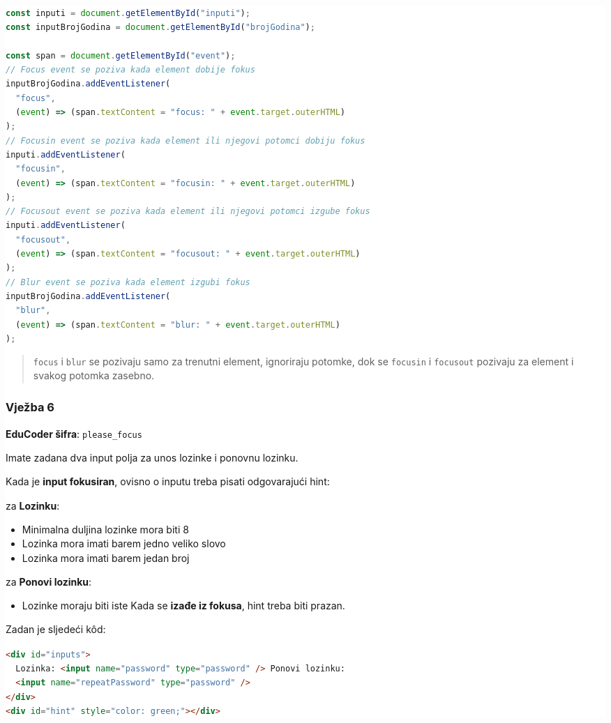 ```javascript
const inputi = document.getElementById("inputi");
const inputBrojGodina = document.getElementById("brojGodina");

const span = document.getElementById("event");
// Focus event se poziva kada element dobije fokus
inputBrojGodina.addEventListener(
  "focus",
  (event) => (span.textContent = "focus: " + event.target.outerHTML)
);
// Focusin event se poziva kada element ili njegovi potomci dobiju fokus
inputi.addEventListener(
  "focusin",
  (event) => (span.textContent = "focusin: " + event.target.outerHTML)
);
// Focusout event se poziva kada element ili njegovi potomci izgube fokus
inputi.addEventListener(
  "focusout",
  (event) => (span.textContent = "focusout: " + event.target.outerHTML)
);
// Blur event se poziva kada element izgubi fokus
inputBrojGodina.addEventListener(
  "blur",
  (event) => (span.textContent = "blur: " + event.target.outerHTML)
);
```

> `focus` i `blur` se pozivaju samo za trenutni element, ignoriraju potomke, dok se `focusin` i `focusout` pozivaju za element i svakog potomka zasebno.

### Vježba 6

**EduCoder šifra**: `please_focus`

Imate zadana dva input polja za unos lozinke i ponovnu lozinku.

Kada je **input fokusiran**, ovisno o inputu treba pisati odgovarajući hint:

za **Lozinku**:

- Minimalna duljina lozinke mora biti 8
- Lozinka mora imati barem jedno veliko slovo
- Lozinka mora imati barem jedan broj

za **Ponovi lozinku**:

- Lozinke moraju biti iste
  Kada se **izađe iz fokusa**, hint treba biti prazan.

Zadan je sljedeći kôd:

```html
<div id="inputs">
  Lozinka: <input name="password" type="password" /> Ponovi lozinku:
  <input name="repeatPassword" type="password" />
</div>
<div id="hint" style="color: green;"></div>
```
